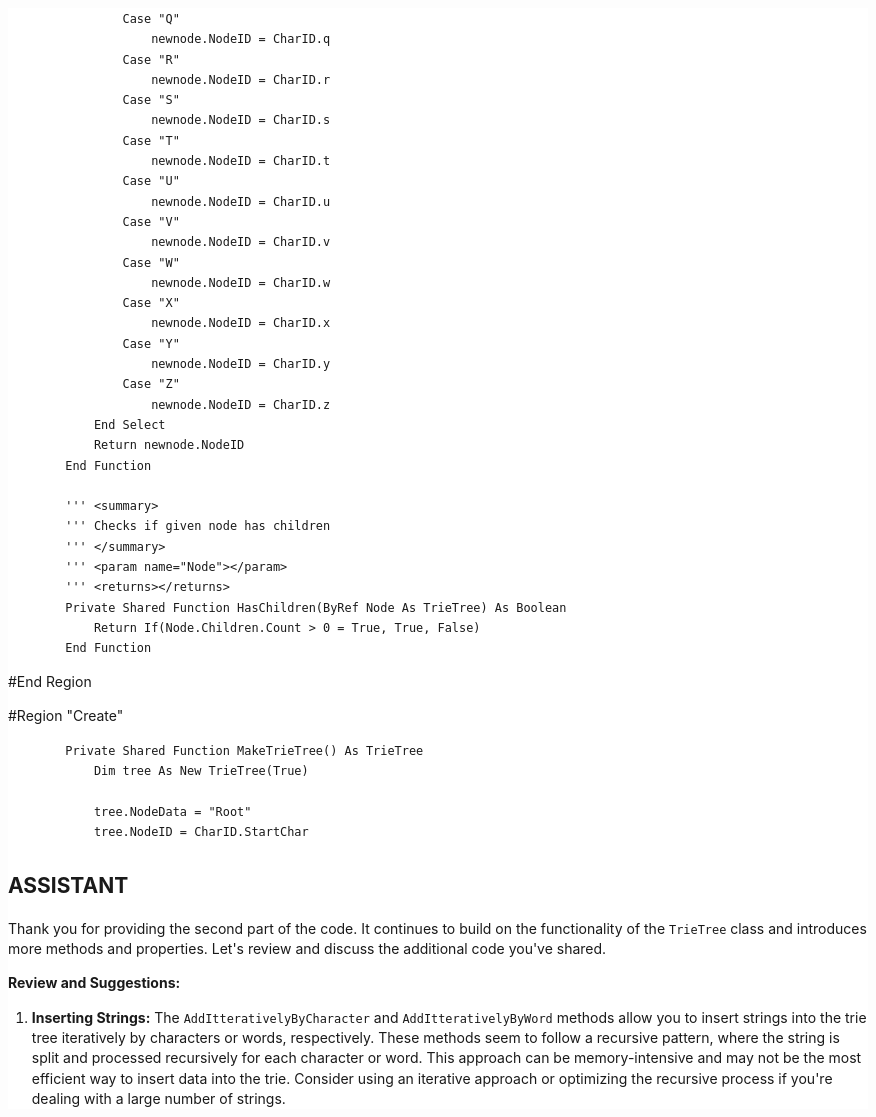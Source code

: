                     Case "Q"
                        newnode.NodeID = CharID.q
                    Case "R"
                        newnode.NodeID = CharID.r
                    Case "S"
                        newnode.NodeID = CharID.s
                    Case "T"
                        newnode.NodeID = CharID.t
                    Case "U"
                        newnode.NodeID = CharID.u
                    Case "V"
                        newnode.NodeID = CharID.v
                    Case "W"
                        newnode.NodeID = CharID.w
                    Case "X"
                        newnode.NodeID = CharID.x
                    Case "Y"
                        newnode.NodeID = CharID.y
                    Case "Z"
                        newnode.NodeID = CharID.z
                End Select
                Return newnode.NodeID
            End Function

            ''' <summary>
            ''' Checks if given node has children
            ''' </summary>
            ''' <param name="Node"></param>
            ''' <returns></returns>
            Private Shared Function HasChildren(ByRef Node As TrieTree) As Boolean
                Return If(Node.Children.Count > 0 = True, True, False)
            End Function

#End Region

#Region "Create"

            Private Shared Function MakeTrieTree() As TrieTree
                Dim tree As New TrieTree(True)

                tree.NodeData = "Root"
                tree.NodeID = CharID.StartChar


## ASSISTANT
Thank you for providing the second part of the code. It continues to build on the functionality of the `TrieTree` class and introduces more methods and properties. Let's review and discuss the additional code you've shared.

**Review and Suggestions:**

1. **Inserting Strings:** The `AddItterativelyByCharacter` and `AddItterativelyByWord` methods allow you to insert strings into the trie tree iteratively by characters or words, respectively. These methods seem to follow a recursive pattern, where the string is split and processed recursively for each character or word. This approach can be memory-intensive and may not be the most efficient way to insert data into the trie. Consider using an iterative approach or optimizing the recursive process if you're dealing with a large number of strings.
